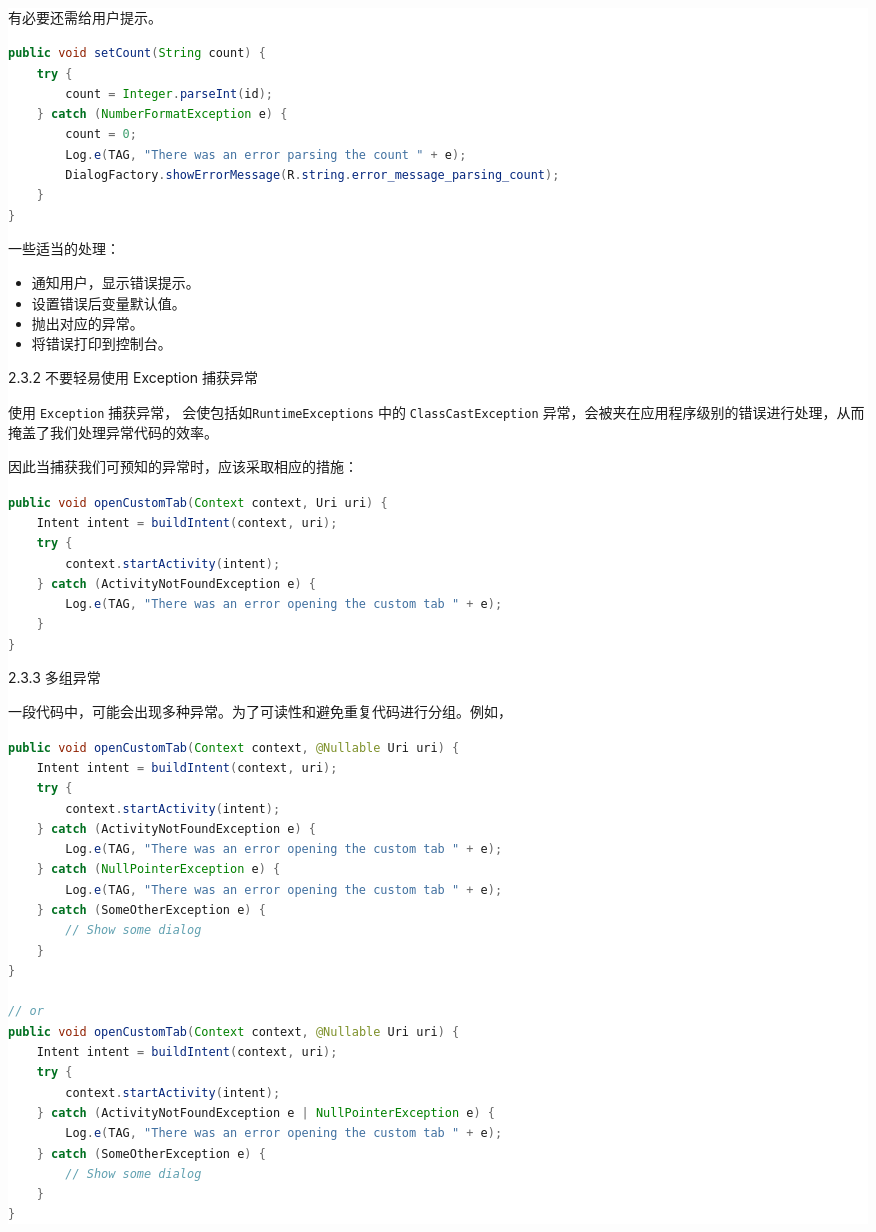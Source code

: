 有必要还需给用户提示。

``` java
public void setCount(String count) {
    try {
        count = Integer.parseInt(id);
    } catch (NumberFormatException e) {
        count = 0;
        Log.e(TAG, "There was an error parsing the count " + e);
        DialogFactory.showErrorMessage(R.string.error_message_parsing_count);
    }
}
```

一些适当的处理：
- 通知用户，显示错误提示。
- 设置错误后变量默认值。
- 抛出对应的异常。
- 将错误打印到控制台。

2.3.2 不要轻易使用 Exception 捕获异常  

使用 ` Exception ` 捕获异常， 会使包括如`RuntimeExceptions`  中的 ` ClassCastException ` 异常，会被夹在应用程序级别的错误进行处理，从而掩盖了我们处理异常代码的效率。

因此当捕获我们可预知的异常时，应该采取相应的措施：

``` java
public void openCustomTab(Context context, Uri uri) {
    Intent intent = buildIntent(context, uri);
    try {
        context.startActivity(intent);
    } catch (ActivityNotFoundException e) {
        Log.e(TAG, "There was an error opening the custom tab " + e);
    }
}
```

2.3.3 多组异常  

一段代码中，可能会出现多种异常。为了可读性和避免重复代码进行分组。例如，

``` java
public void openCustomTab(Context context, @Nullable Uri uri) {
    Intent intent = buildIntent(context, uri);
    try {
        context.startActivity(intent);
    } catch (ActivityNotFoundException e) {
        Log.e(TAG, "There was an error opening the custom tab " + e);
    } catch (NullPointerException e) {
        Log.e(TAG, "There was an error opening the custom tab " + e);
    } catch (SomeOtherException e) {
        // Show some dialog
    }
}

// or
public void openCustomTab(Context context, @Nullable Uri uri) {
    Intent intent = buildIntent(context, uri);
    try {
        context.startActivity(intent);
    } catch (ActivityNotFoundException e | NullPointerException e) {
        Log.e(TAG, "There was an error opening the custom tab " + e);
    } catch (SomeOtherException e) {
        // Show some dialog
    }
}
```
